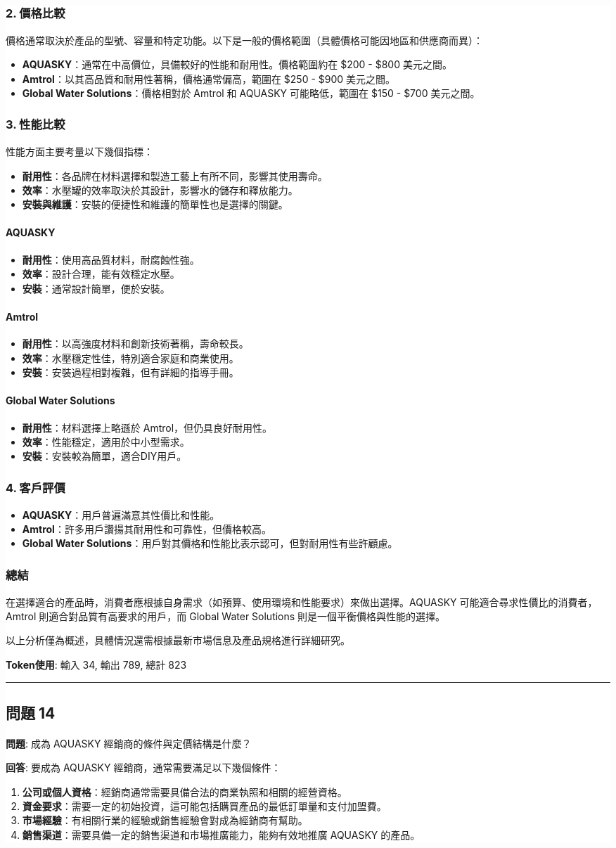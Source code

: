 ### 2. 價格比較
價格通常取決於產品的型號、容量和特定功能。以下是一般的價格範圍（具體價格可能因地區和供應商而異）：

- **AQUASKY**：通常在中高價位，具備較好的性能和耐用性。價格範圍約在 $200 - $800 美元之間。
- **Amtrol**：以其高品質和耐用性著稱，價格通常偏高，範圍在 $250 - $900 美元之間。
- **Global Water Solutions**：價格相對於 Amtrol 和 AQUASKY 可能略低，範圍在 $150 - $700 美元之間。

### 3. 性能比較
性能方面主要考量以下幾個指標：
- **耐用性**：各品牌在材料選擇和製造工藝上有所不同，影響其使用壽命。
- **效率**：水壓罐的效率取決於其設計，影響水的儲存和釋放能力。
- **安裝與維護**：安裝的便捷性和維護的簡單性也是選擇的關鍵。

#### AQUASKY
- **耐用性**：使用高品質材料，耐腐蝕性強。
- **效率**：設計合理，能有效穩定水壓。
- **安裝**：通常設計簡單，便於安裝。

#### Amtrol
- **耐用性**：以高強度材料和創新技術著稱，壽命較長。
- **效率**：水壓穩定性佳，特別適合家庭和商業使用。
- **安裝**：安裝過程相對複雜，但有詳細的指導手冊。

#### Global Water Solutions
- **耐用性**：材料選擇上略遜於 Amtrol，但仍具良好耐用性。
- **效率**：性能穩定，適用於中小型需求。
- **安裝**：安裝較為簡單，適合DIY用戶。

### 4. 客戶評價
- **AQUASKY**：用戶普遍滿意其性價比和性能。
- **Amtrol**：許多用戶讚揚其耐用性和可靠性，但價格較高。
- **Global Water Solutions**：用戶對其價格和性能比表示認可，但對耐用性有些許顧慮。

### 總結
在選擇適合的產品時，消費者應根據自身需求（如預算、使用環境和性能要求）來做出選擇。AQUASKY 可能適合尋求性價比的消費者，Amtrol 則適合對品質有高要求的用戶，而 Global Water Solutions 則是一個平衡價格與性能的選擇。

以上分析僅為概述，具體情況還需根據最新市場信息及產品規格進行詳細研究。

**Token使用**: 輸入 34, 輸出 789, 總計 823

---

## 問題 14

**問題**: 成為 AQUASKY 經銷商的條件與定價結構是什麼？

**回答**: 要成為 AQUASKY 經銷商，通常需要滿足以下幾個條件：

1. **公司或個人資格**：經銷商通常需要具備合法的商業執照和相關的經營資格。
2. **資金要求**：需要一定的初始投資，這可能包括購買產品的最低訂單量和支付加盟費。
3. **市場經驗**：有相關行業的經驗或銷售經驗會對成為經銷商有幫助。
4. **銷售渠道**：需要具備一定的銷售渠道和市場推廣能力，能夠有效地推廣 AQUASKY 的產品。
